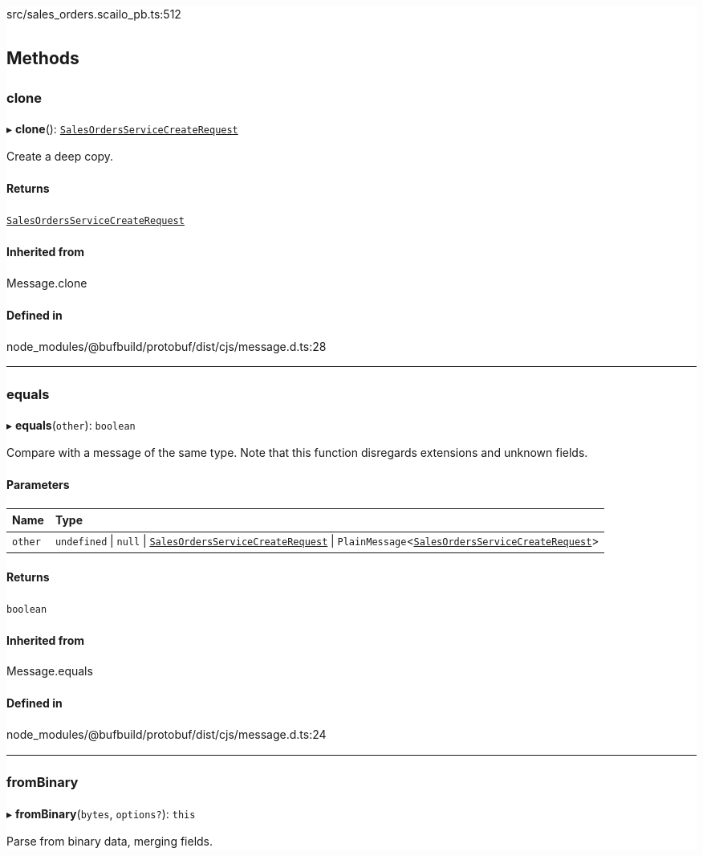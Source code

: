 src/sales_orders.scailo_pb.ts:512

## Methods

### clone

▸ **clone**(): [`SalesOrdersServiceCreateRequest`](SalesOrdersServiceCreateRequest.md)

Create a deep copy.

#### Returns

[`SalesOrdersServiceCreateRequest`](SalesOrdersServiceCreateRequest.md)

#### Inherited from

Message.clone

#### Defined in

node_modules/@bufbuild/protobuf/dist/cjs/message.d.ts:28

___

### equals

▸ **equals**(`other`): `boolean`

Compare with a message of the same type.
Note that this function disregards extensions and unknown fields.

#### Parameters

| Name | Type |
| :------ | :------ |
| `other` | `undefined` \| ``null`` \| [`SalesOrdersServiceCreateRequest`](SalesOrdersServiceCreateRequest.md) \| `PlainMessage`\<[`SalesOrdersServiceCreateRequest`](SalesOrdersServiceCreateRequest.md)\> |

#### Returns

`boolean`

#### Inherited from

Message.equals

#### Defined in

node_modules/@bufbuild/protobuf/dist/cjs/message.d.ts:24

___

### fromBinary

▸ **fromBinary**(`bytes`, `options?`): `this`

Parse from binary data, merging fields.
